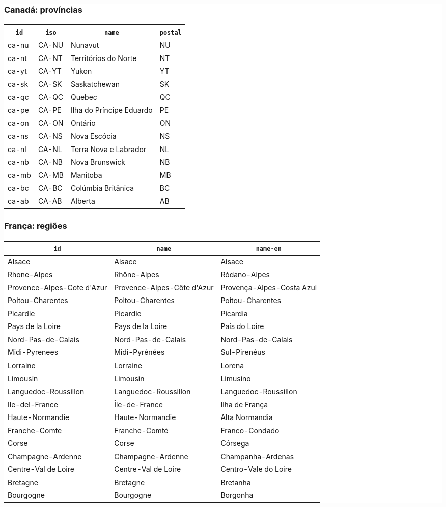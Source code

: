 ### <a name="canada-provinces"></a>Canadá: províncias

| `id` | `iso` | `name` | `postal` |
| --- | --- | --- | --- |
| ca-nu |CA-NU |Nunavut |NU |
| ca-nt |CA-NT |Territórios do Norte |NT |
| ca-yt |CA-YT |Yukon |YT |
| ca-sk |CA-SK |Saskatchewan |SK |
| ca-qc |CA-QC |Quebec |QC |
| ca-pe |CA-PE |Ilha do Príncipe Eduardo |PE |
| ca-on |CA-ON |Ontário |ON |
| ca-ns |CA-NS |Nova Escócia |NS |
| ca-nl |CA-NL |Terra Nova e Labrador |NL |
| ca-nb |CA-NB |Nova Brunswick |NB |
| ca-mb |CA-MB |Manitoba |MB |
| ca-bc |CA-BC |Colúmbia Britânica |BC |
| ca-ab |CA-AB |Alberta |AB |

### <a name="france-regions"></a>França: regiões

| `id` | `name` | `name-en` |
| --- | --- | --- |
| Alsace |Alsace |Alsace |
| Rhone-Alpes |Rhône-Alpes |Ródano-Alpes |
| Provence-Alpes-Cote d'Azur |Provence-Alpes-Côte d'Azur |Provença-Alpes-Costa Azul |
| Poitou-Charentes |Poitou-Charentes |Poitou-Charentes |
| Picardie |Picardie |Picardia |
| Pays de la Loire |Pays de la Loire |País do Loire |
| Nord-Pas-de-Calais |Nord-Pas-de-Calais |Nord-Pas-de-Calais |
| Midi-Pyrenees |Midi-Pyrénées |Sul-Pirenéus |
| Lorraine |Lorraine |Lorena |
| Limousin |Limousin |Limusino |
| Languedoc-Roussillon |Languedoc-Roussillon |Languedoc-Roussillon |
| Ile-del-France |Île-de-France |Ilha de França |
| Haute-Normandie |Haute-Normandie |Alta Normandia |
| Franche-Comte |Franche-Comté |Franco-Condado |
| Corse |Corse |Córsega |
| Champagne-Ardenne |Champagne-Ardenne |Champanha-Ardenas |
| Centre-Val de Loire |Centre-Val de Loire |Centro-Vale do Loire |
| Bretagne |Bretagne |Bretanha |
| Bourgogne |Bourgogne |Borgonha |